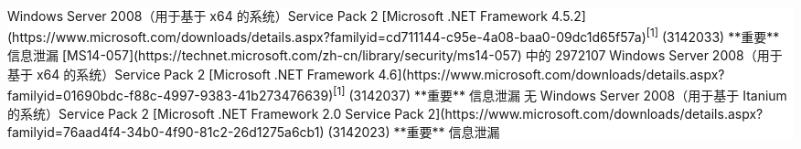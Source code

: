 </td>
</tr>
<tr>
<td style="border:1px solid black;">
Windows Server 2008（用于基于 x64 的系统）Service Pack 2

</td>
<td style="border:1px solid black;">
[Microsoft .NET Framework 4.5.2](https://www.microsoft.com/downloads/details.aspx?familyid=cd711144-c95e-4a08-baa0-09dc1d65f57a)<sup>[1]</sup>  
(3142033)

</td>
<td style="border:1px solid black;">
**重要**  
信息泄漏

</td>
<td style="border:1px solid black;">
[MS14-057](https://technet.microsoft.com/zh-cn/library/security/ms14-057) 中的 2972107

</td>
</tr>
<tr>
<td style="border:1px solid black;">
Windows Server 2008（用于基于 x64 的系统）Service Pack 2

</td>
<td style="border:1px solid black;">
[Microsoft .NET Framework 4.6](https://www.microsoft.com/downloads/details.aspx?familyid=01690bdc-f88c-4997-9383-41b273476639)<sup>[1]</sup>  
(3142037)

</td>
<td style="border:1px solid black;">
**重要**  
信息泄漏

</td>
<td style="border:1px solid black;">
无

</td>
</tr>
<tr>
<td style="border:1px solid black;">
Windows Server 2008（用于基于 Itanium 的系统）Service Pack 2

</td>
<td style="border:1px solid black;">
[Microsoft .NET Framework 2.0 Service Pack 2](https://www.microsoft.com/downloads/details.aspx?familyid=76aad4f4-34b0-4f90-81c2-26d1275a6cb1)  
(3142023)

</td>
<td style="border:1px solid black;">
**重要**  
信息泄漏
